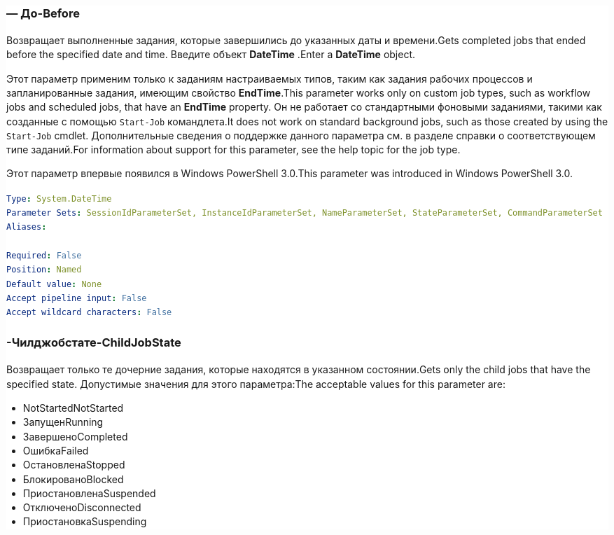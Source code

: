 ### <span data-ttu-id="483d9-222">— До</span><span class="sxs-lookup"><span data-stu-id="483d9-222">-Before</span></span>

<span data-ttu-id="483d9-223">Возвращает выполненные задания, которые завершились до указанных даты и времени.</span><span class="sxs-lookup"><span data-stu-id="483d9-223">Gets completed jobs that ended before the specified date and time.</span></span> <span data-ttu-id="483d9-224">Введите объект **DateTime** .</span><span class="sxs-lookup"><span data-stu-id="483d9-224">Enter a **DateTime** object.</span></span>

<span data-ttu-id="483d9-225">Этот параметр применим только к заданиям настраиваемых типов, таким как задания рабочих процессов и запланированные задания, имеющим свойство **EndTime**.</span><span class="sxs-lookup"><span data-stu-id="483d9-225">This parameter works only on custom job types, such as workflow jobs and scheduled jobs, that have an **EndTime** property.</span></span> <span data-ttu-id="483d9-226">Он не работает со стандартными фоновыми заданиями, такими как созданные с помощью `Start-Job` командлета.</span><span class="sxs-lookup"><span data-stu-id="483d9-226">It does not work on standard background jobs, such as those created by using the `Start-Job` cmdlet.</span></span> <span data-ttu-id="483d9-227">Дополнительные сведения о поддержке данного параметра см. в разделе справки о соответствующем типе заданий.</span><span class="sxs-lookup"><span data-stu-id="483d9-227">For information about support for this parameter, see the help topic for the job type.</span></span>

<span data-ttu-id="483d9-228">Этот параметр впервые появился в Windows PowerShell 3.0.</span><span class="sxs-lookup"><span data-stu-id="483d9-228">This parameter was introduced in Windows PowerShell 3.0.</span></span>

```yaml
Type: System.DateTime
Parameter Sets: SessionIdParameterSet, InstanceIdParameterSet, NameParameterSet, StateParameterSet, CommandParameterSet
Aliases:

Required: False
Position: Named
Default value: None
Accept pipeline input: False
Accept wildcard characters: False
```

### <span data-ttu-id="483d9-229">-Чилджобстате</span><span class="sxs-lookup"><span data-stu-id="483d9-229">-ChildJobState</span></span>

<span data-ttu-id="483d9-230">Возвращает только те дочерние задания, которые находятся в указанном состоянии.</span><span class="sxs-lookup"><span data-stu-id="483d9-230">Gets only the child jobs that have the specified state.</span></span> <span data-ttu-id="483d9-231">Допустимые значения для этого параметра:</span><span class="sxs-lookup"><span data-stu-id="483d9-231">The acceptable values for this parameter are:</span></span>

- <span data-ttu-id="483d9-232">NotStarted</span><span class="sxs-lookup"><span data-stu-id="483d9-232">NotStarted</span></span>
- <span data-ttu-id="483d9-233">Запущен</span><span class="sxs-lookup"><span data-stu-id="483d9-233">Running</span></span>
- <span data-ttu-id="483d9-234">Завершено</span><span class="sxs-lookup"><span data-stu-id="483d9-234">Completed</span></span>
- <span data-ttu-id="483d9-235">Ошибка</span><span class="sxs-lookup"><span data-stu-id="483d9-235">Failed</span></span>
- <span data-ttu-id="483d9-236">Остановлена</span><span class="sxs-lookup"><span data-stu-id="483d9-236">Stopped</span></span>
- <span data-ttu-id="483d9-237">Блокировано</span><span class="sxs-lookup"><span data-stu-id="483d9-237">Blocked</span></span>
- <span data-ttu-id="483d9-238">Приостановлена</span><span class="sxs-lookup"><span data-stu-id="483d9-238">Suspended</span></span>
- <span data-ttu-id="483d9-239">Отключено</span><span class="sxs-lookup"><span data-stu-id="483d9-239">Disconnected</span></span>
- <span data-ttu-id="483d9-240">Приостановка</span><span class="sxs-lookup"><span data-stu-id="483d9-240">Suspending</span></span>